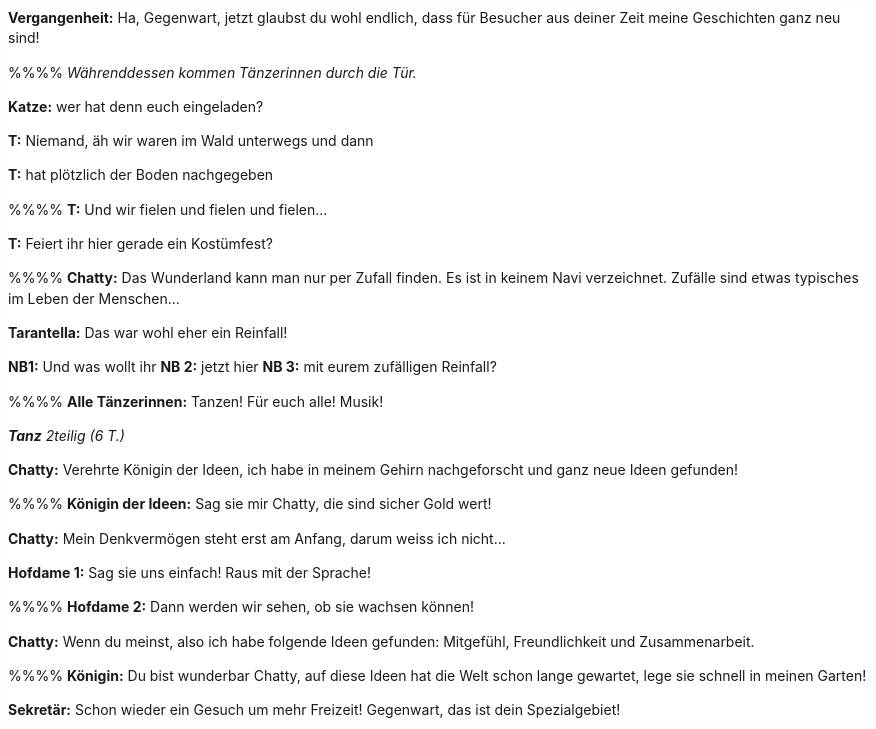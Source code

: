 
**Vergangenheit:** Ha, Gegenwart, jetzt glaubst du wohl endlich, dass für Besucher aus deiner Zeit meine Geschichten ganz neu sind!


%%%%
*Währenddessen kommen Tänzerinnen durch die Tür.*


**Katze:** wer hat denn euch eingeladen?

**T:** Niemand, äh wir waren im Wald unterwegs und dann

**T:** hat plötzlich der Boden nachgegeben


%%%%
**T:** Und wir fielen und fielen und fielen...


**T:** Feiert ihr hier gerade ein Kostümfest?


%%%%
**Chatty:** Das Wunderland kann man nur per Zufall finden. Es ist in keinem Navi verzeichnet. Zufälle sind etwas typisches im Leben der Menschen...


**Tarantella:** Das war wohl eher ein Reinfall!

**NB1:** Und was wollt ihr **NB 2:** jetzt hier **NB 3:** mit eurem zufälligen Reinfall?


%%%%
**Alle Tänzerinnen:** Tanzen! Für euch alle! Musik!


***Tanz** 2teilig (6 T.)*

**Chatty:** Verehrte Königin der Ideen, ich habe in meinem Gehirn nachgeforscht und ganz neue Ideen gefunden!


%%%%
**Königin der Ideen:** Sag sie mir Chatty, die sind sicher Gold wert!


**Chatty:** Mein Denkvermögen steht erst am Anfang, darum weiss ich nicht...

**Hofdame 1:** Sag sie uns einfach! Raus mit der Sprache!


%%%%
**Hofdame 2:** Dann werden wir sehen, ob sie wachsen können!


**Chatty:** Wenn du meinst, also ich habe folgende Ideen gefunden: Mitgefühl, Freundlichkeit und Zusammenarbeit.


%%%%
**Königin:** Du bist wunderbar Chatty, auf diese Ideen hat die Welt schon lange gewartet, lege sie schnell in meinen Garten!


**Sekretär:** Schon wieder ein Gesuch um mehr Freizeit! Gegenwart, das ist dein Spezialgebiet!

